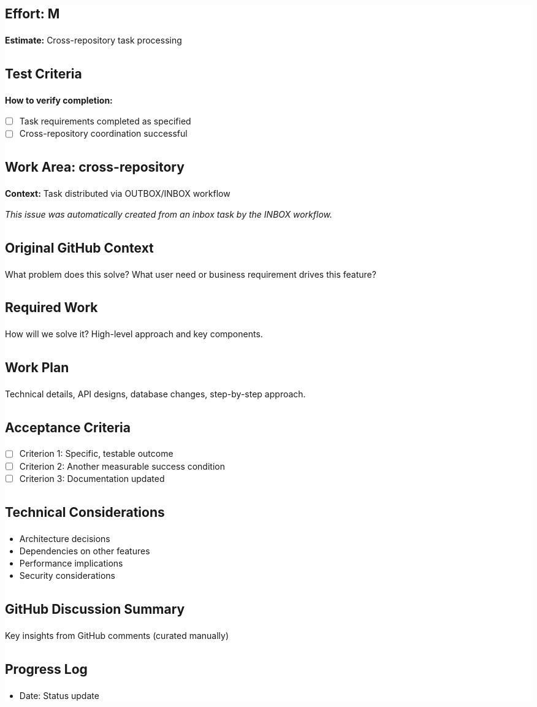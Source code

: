 ## Effort: M
**Estimate:** Cross-repository task processing

## Test Criteria
**How to verify completion:**
- [ ] Task requirements completed as specified
- [ ] Cross-repository coordination successful

## Work Area: cross-repository
**Context:** Task distributed via OUTBOX/INBOX workflow

*This issue was automatically created from an inbox task by the INBOX workflow.*

## Original GitHub Context
What problem does this solve? What user need or business requirement drives this feature?

## Required Work
How will we solve it? High-level approach and key components.

## Work Plan
Technical details, API designs, database changes, step-by-step approach.

## Acceptance Criteria
- [ ] Criterion 1: Specific, testable outcome
- [ ] Criterion 2: Another measurable success condition
- [ ] Criterion 3: Documentation updated

## Technical Considerations
- Architecture decisions
- Dependencies on other features
- Performance implications
- Security considerations

## GitHub Discussion Summary
Key insights from GitHub comments (curated manually)

## Progress Log
- Date: Status update